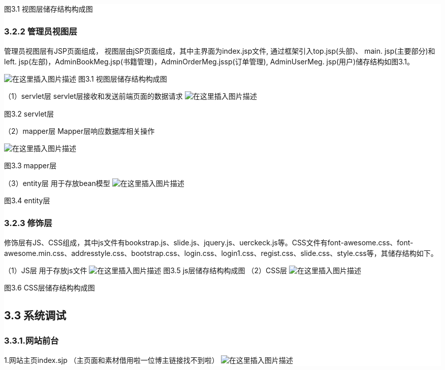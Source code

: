 图3.1 视图层储存结构构成图
### 3.2.2 管理员视图层
管理员视图层有JSP页面组成，
视图层由jSP页面组成，其中主界面为index.jsp文件, 通过框架引入top.jsp(头部)、 main. jsp(主要部分)和left. jsp(左部)，AdminBookMeg.jsp(书籍管理)，AdminOrderMeg.jssp(订单管理), AdminUserMeg.
jsp(用户)储存结构如图3.1。

![在这里插入图片描述](https://img-blog.csdnimg.cn/f715a858270642ce8275a25899d2ac40.png)
图3.1 视图层储存结构构成图

（1）servlet层
servlet层接收和发送前端页面的数据请求
![在这里插入图片描述](https://img-blog.csdnimg.cn/2fdc08b6d0324a90a3d5248ab2999167.png)

图3.2 servlet层

（2）mapper层
Mapper层响应数据库相关操作

![在这里插入图片描述](https://img-blog.csdnimg.cn/c9317ff8d440483e89dd348d91f83c7f.png)

图3.3 mapper层

（3）entity层
用于存放bean模型
![在这里插入图片描述](https://img-blog.csdnimg.cn/61a0039288744684b7dee384eb6dafa4.png)

图3.4 entity层

### 3.2.3 修饰层
修饰层有JS、CSS组成，其中js文件有bookstrap.js、slide.js、jquery.js、uerckeck.js等。CSS文件有font-awesome.css、font-awesome.min.css、addresstyle.css、bootstrap.css、login.css、login1.css、regist.css、slide.css、style.css等，其储存结构如下。


（1）JS层
用于存放js文件
![在这里插入图片描述](https://img-blog.csdnimg.cn/49a18fbb11b34b5f8c61d06d5081edde.png)
图3.5 js层储存结构构成图
（2）CSS层
![在这里插入图片描述](https://img-blog.csdnimg.cn/8456d9d981c74bac818db7a01c193717.png)

图3.6 CSS层储存结构构成图


## 3.3 系统调试
### 3.3.1.网站前台
1.网站主页index.sjp    （主页面和素材借用啦一位博主链接找不到啦）
![在这里插入图片描述](https://img-blog.csdnimg.cn/bf620d970d19498ab3658424530077e1.png)
